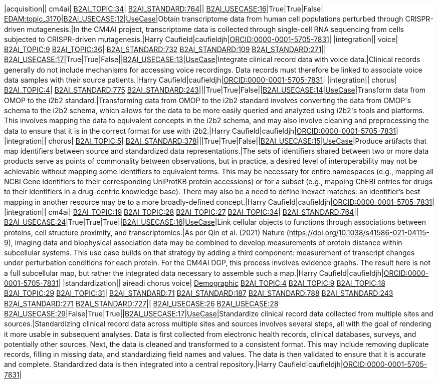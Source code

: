 |acquisition|| cm4ai| [B2AI_TOPIC:34](B2AI_TOPIC:34)| [B2AI_STANDARD:764](B2AI_STANDARD:764)|| [B2AI_USECASE:16](B2AI_USECASE:16)|True|True|False| [EDAM:topic_3170](EDAM:topic_3170)|[B2AI_USECASE:12](https://w3id.org/bridge2ai/standards-usecase-schema/12)|[UseCase](UseCase)|Obtain transcriptome data from human cell populations perturbed through CRISPR-driven mutagenesis.|In the CM4AI project, transcriptome data is collected through single-cell RNA sequencing from cells subjected to CRISPR-driven mutagenesis.|Harry Caufield|caufieldjh|[ORCID:0000-0001-5705-7831](ORCID:0000-0001-5705-7831)|
|integration|| voice| [B2AI_TOPIC:9](B2AI_TOPIC:9) [B2AI_TOPIC:36](B2AI_TOPIC:36)| [B2AI_STANDARD:732](B2AI_STANDARD:732) [B2AI_STANDARD:109](B2AI_STANDARD:109) [B2AI_STANDARD:271](B2AI_STANDARD:271)|| [B2AI_USECASE:17](B2AI_USECASE:17)|True|True|False||[B2AI_USECASE:13](https://w3id.org/bridge2ai/standards-usecase-schema/13)|[UseCase](UseCase)|Integrate clinical record data with voice data.|Clinical records generally do not include mechanisms for accessing voice recordings. Data records must therefore be linked to associate voice data samples with their source patients.|Harry Caufield|caufieldjh|[ORCID:0000-0001-5705-7831](ORCID:0000-0001-5705-7831)|
|integration|| chorus| [B2AI_TOPIC:4](B2AI_TOPIC:4)| [B2AI_STANDARD:775](B2AI_STANDARD:775) [B2AI_STANDARD:243](B2AI_STANDARD:243)|||True|True|False||[B2AI_USECASE:14](https://w3id.org/bridge2ai/standards-usecase-schema/14)|[UseCase](UseCase)|Transform data from OMOP to the i2b2 standard.|Transforming data from OMOP to the i2b2 standard involves converting the data from OMOP's schema to the i2b2 schema, which allows for the data to be more easily queried and analyzed using i2b2's tools and platforms. This involves mapping the data to equivalent concepts in the i2b2 schema, and may also involve cleaning and preprocessing the data to ensure that it is in the correct format for use with i2b2.|Harry Caufield|caufieldjh|[ORCID:0000-0001-5705-7831](ORCID:0000-0001-5705-7831)|
|integration|| chorus| [B2AI_TOPIC:5](B2AI_TOPIC:5)| [B2AI_STANDARD:378](B2AI_STANDARD:378)|||True|True|False||[B2AI_USECASE:15](https://w3id.org/bridge2ai/standards-usecase-schema/15)|[UseCase](UseCase)|Produce artifacts that map identifiers between source and standardized data representations.|The sets of identifiers shared between two or more data products serve as points of commonality between observations, but in practice, a desired level of interoperability may not be achievable without mapping some identifiers to equivalent terms. This may be necessary for entire namespaces (e.g., mapping all NCBI Gene identifiers to their corresponding UniProtKB protein accessions) or for a subset (e.g., mapping ChEBI entries for drugs to their identifiers in a drug-centric knowledge base). There may also be a need to define inexact matches: an identifier’s best mapping in another resource may be to a more broadly-defined concept.|Harry Caufield|caufieldjh|[ORCID:0000-0001-5705-7831](ORCID:0000-0001-5705-7831)|
|integration|| cm4ai| [B2AI_TOPIC:19](B2AI_TOPIC:19) [B2AI_TOPIC:28](B2AI_TOPIC:28) [B2AI_TOPIC:27](B2AI_TOPIC:27) [B2AI_TOPIC:34](B2AI_TOPIC:34)| [B2AI_STANDARD:764](B2AI_STANDARD:764)|| [B2AI_USECASE:24](B2AI_USECASE:24)|True|True|True||[B2AI_USECASE:16](https://w3id.org/bridge2ai/standards-usecase-schema/16)|[UseCase](UseCase)|Link cellular objects to functions through associations between proteins, cell structure proximity, and transcriptomics.|As per Qin et al. (2021) Nature (https://doi.org/10.1038/s41586-021-04115-9), imaging data and biophysical association data may be combined to develop measurements of protein distance within subcellular systems. This use case builds on that strategy by adding a third component: measurement of transcript changes under perturbation conditions for each protein. For the CM4AI DGP, this process involves evidence graphs. The result here is not a full subcellular map, but rather the integrated data necessary to assemble such a map.|Harry Caufield|caufieldjh|[ORCID:0000-0001-5705-7831](ORCID:0000-0001-5705-7831)|
|standardization|| aireadi chorus voice| [Demographic](Demographic) [B2AI_TOPIC:4](B2AI_TOPIC:4) [B2AI_TOPIC:9](B2AI_TOPIC:9) [B2AI_TOPIC:18](B2AI_TOPIC:18) [B2AI_TOPIC:29](B2AI_TOPIC:29) [B2AI_TOPIC:31](B2AI_TOPIC:31)| [B2AI_STANDARD:71](B2AI_STANDARD:71) [B2AI_STANDARD:187](B2AI_STANDARD:187) [B2AI_STANDARD:788](B2AI_STANDARD:788) [B2AI_STANDARD:243](B2AI_STANDARD:243) [B2AI_STANDARD:271](B2AI_STANDARD:271) [B2AI_STANDARD:727](B2AI_STANDARD:727)|| [B2AI_USECASE:26](B2AI_USECASE:26) [B2AI_USECASE:28](B2AI_USECASE:28) [B2AI_USECASE:29](B2AI_USECASE:29)|False|True|True||[B2AI_USECASE:17](https://w3id.org/bridge2ai/standards-usecase-schema/17)|[UseCase](UseCase)|Standardize clinical record data collected from multiple sites and sources.|Standardizing clinical record data across multiple sites and sources involves several steps, all with the goal of rendering it more usable in subsequent analyses. Data is first collected from electronic health records, clinical databases, surveys, and potentially other sources. Next, the data is cleaned and transformed to a consistent format. This may include removing duplicate records, filling in missing data, and standardizing field names and values. The data is then validated to ensure that it is accurate and complete. Standardized data is then integrated into a central repository.|Harry Caufield|caufieldjh|[ORCID:0000-0001-5705-7831](ORCID:0000-0001-5705-7831)|